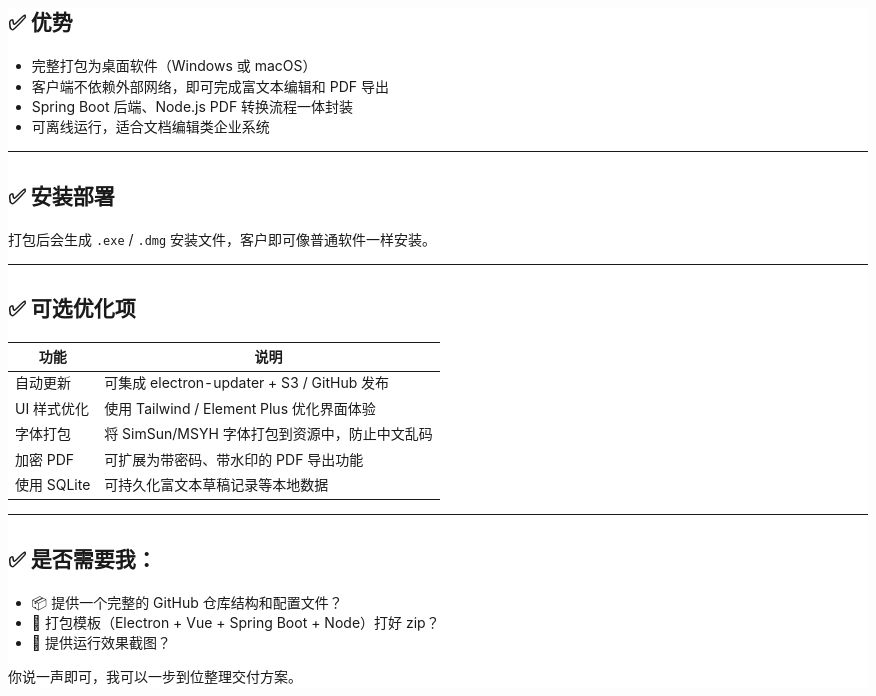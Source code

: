 
## ✅ 优势

* 完整打包为桌面软件（Windows 或 macOS）
* 客户端不依赖外部网络，即可完成富文本编辑和 PDF 导出
* Spring Boot 后端、Node.js PDF 转换流程一体封装
* 可离线运行，适合文档编辑类企业系统

---

## ✅ 安装部署

打包后会生成 `.exe` / `.dmg` 安装文件，客户即可像普通软件一样安装。

---

## ✅ 可选优化项

| 功能        | 说明                                    |
| --------- | ------------------------------------- |
| 自动更新      | 可集成 electron-updater + S3 / GitHub 发布 |
| UI 样式优化   | 使用 Tailwind / Element Plus 优化界面体验     |
| 字体打包      | 将 SimSun/MSYH 字体打包到资源中，防止中文乱码         |
| 加密 PDF    | 可扩展为带密码、带水印的 PDF 导出功能                 |
| 使用 SQLite | 可持久化富文本草稿记录等本地数据                      |

---

## ✅ 是否需要我：

* 📦 提供一个完整的 GitHub 仓库结构和配置文件？
* 📁 打包模板（Electron + Vue + Spring Boot + Node）打好 zip？
* 📸 提供运行效果截图？

你说一声即可，我可以一步到位整理交付方案。
